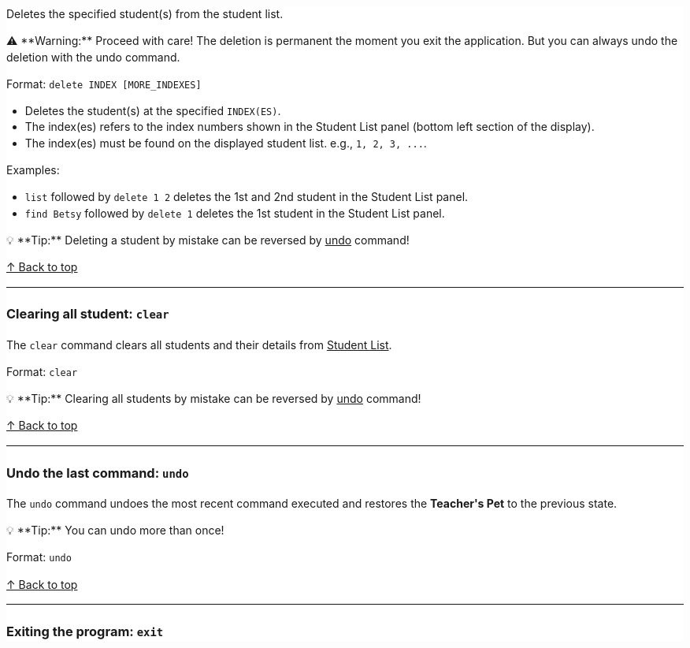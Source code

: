Deletes the specified student(s) from the student list.

<div markdown="span" class="alert alert-warning">⚠️ **Warning:** Proceed with care! The deletion is permanent the moment you exit the application.
But you can always undo the deletion with the undo command.
</div>

Format: `delete INDEX [MORE_INDEXES]`

- Deletes the student(s) at the specified `INDEX(ES)`.
- The index(es) refers to the index numbers shown in the Student List panel (bottom left section of the display).
- The index(es) must be found on the displayed student list. e.g., `1, 2, 3, ...`.

Examples:
- `list` followed by `delete 1 2` deletes the 1st and 2nd student in the Student List panel.
- `find Betsy` followed by `delete 1` deletes the 1st student in the Student List panel.

<div markdown="span" class="alert alert-success">💡 **Tip:** Deleting a student by mistake can be reversed by 
<a href="#undo-the-last-command-undo">undo</a> command!
</div>

[↑ Back to top](#table-of-contents)

---

### Clearing all student: `clear`

The `clear` command clears all students and their details from [Student List](#ui-overview).

Format: `clear`

<div markdown="span" class="alert alert-success">💡 **Tip:** Clearing all students by mistake can be reversed by 
<a href="#undo-the-last-command-undo">undo</a> command!
</div>

[↑ Back to top](#table-of-contents)

---

### Undo the last command: `undo`

The `undo` command undoes the most recent command executed and restores the **Teacher's Pet** to the previous state.

<div markdown="span" class="alert alert-success">💡 **Tip:** You can undo more than once!
</div>

Format: `undo`

[↑ Back to top](#table-of-contents)

---

### Exiting the program: `exit`
